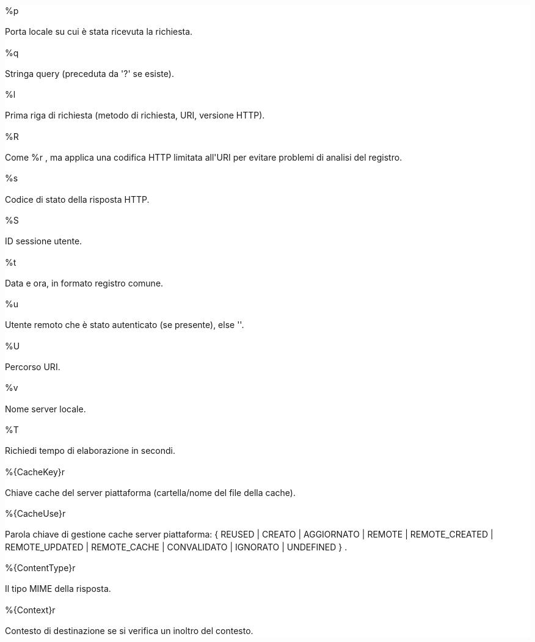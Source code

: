  <tr> 
   <td> <p> <span class="codeph"> %p  </span> </p> </td> 
   <td> <p>Porta locale su cui è stata ricevuta la richiesta. </p> </td> 
  </tr> 
  <tr> 
   <td> <p> <span class="codeph"> %q  </span> </p> </td> 
   <td> <p>Stringa query (preceduta da '?' se esiste). </p> </td> 
  </tr> 
  <tr> 
   <td> <p> <span class="codeph"> %l </span> </p> </td> 
   <td> <p>Prima riga di richiesta (metodo di richiesta, URI, versione HTTP). </p> </td> 
  </tr> 
  <tr> 
   <td> <p> <span class="codeph"> %R  </span> </p> </td> 
   <td> <p>Come <span class="codeph"> %r </span>, ma applica una codifica HTTP limitata all'URI per evitare problemi di analisi del registro. </p> </td> 
  </tr> 
  <tr> 
   <td> <p> <span class="codeph"> %s  </span> </p> </td> 
   <td> <p>Codice di stato della risposta HTTP. </p> </td> 
  </tr> 
  <tr> 
   <td> <p> <span class="codeph"> %S  </span> </p> </td> 
   <td> <p>ID sessione utente. </p> </td> 
  </tr> 
  <tr> 
   <td> <p> <span class="codeph"> %t  </span> </p> </td> 
   <td> <p>Data e ora, in formato registro comune. </p> </td> 
  </tr> 
  <tr> 
   <td> <p> <span class="codeph"> %u  </span> </p> </td> 
   <td> <p>Utente remoto che è stato autenticato (se presente), else ''. </p> </td> 
  </tr> 
  <tr> 
   <td> <p> <span class="codeph"> %U  </span> </p> </td> 
   <td> <p>Percorso URI. </p> </td> 
  </tr> 
  <tr> 
   <td> <p> <span class="codeph"> %v  </span> </p> </td> 
   <td> <p>Nome server locale. </p> </td> 
  </tr> 
  <tr> 
   <td> <p> <span class="codeph"> %T  </span> </p> </td> 
   <td> <p>Richiedi tempo di elaborazione in secondi. </p> </td> 
  </tr> 
  <tr> 
   <td> <p> <span class="codeph"> %{CacheKey}r  </span> </p> </td> 
   <td> <p>Chiave cache del server piattaforma (cartella/nome del file della cache). </p> </td> 
  </tr> 
  <tr> 
   <td> <p> <span class="codeph"> %{CacheUse}r  </span> </p> </td> 
   <td> <p>Parola chiave di gestione cache server piattaforma: <span class="codeph"> { REUSED | CREATO | AGGIORNATO | REMOTE | REMOTE_CREATED | REMOTE_UPDATED | REMOTE_CACHE | CONVALIDATO | IGNORATO | UNDEFINED } </span>. </p> </td> 
  </tr> 
  <tr> 
   <td> <p> <span class="codeph"> %{ContentType}r  </span> </p> </td> 
   <td> <p>Il tipo MIME della risposta. </p> </td> 
  </tr> 
  <tr> 
   <td> <p>%{Context}r </p> </td> 
   <td> <p>Contesto di destinazione se si verifica un inoltro del contesto. </p> </td> 
  </tr> 
  <tr> 